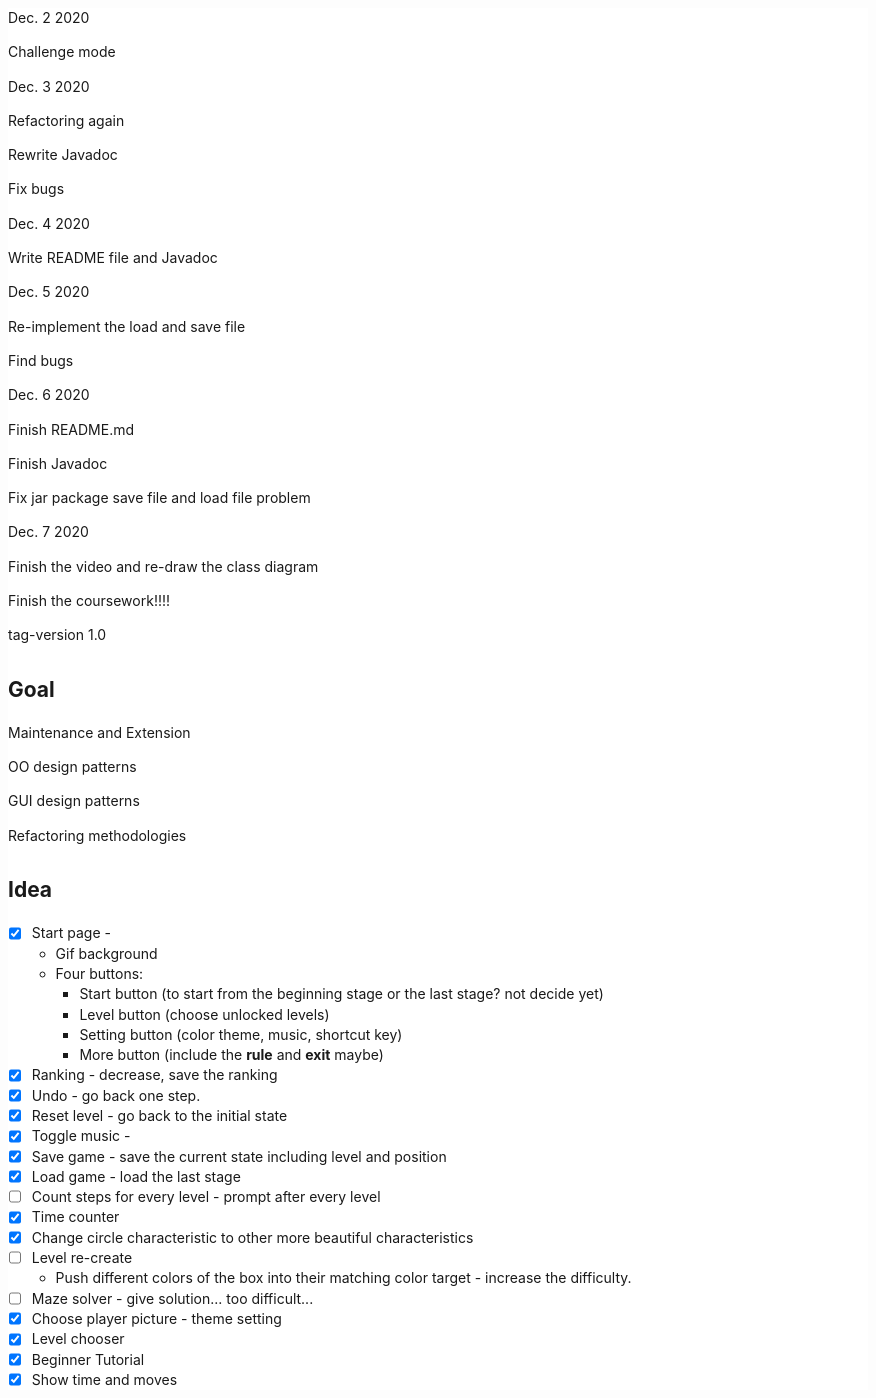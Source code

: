 Dec. 2 2020

Challenge mode

Dec. 3 2020

Refactoring again

Rewrite Javadoc

Fix bugs

Dec. 4 2020

Write README file and Javadoc

Dec. 5 2020

Re-implement the load and save file

Find bugs

Dec. 6 2020

Finish README.md

Finish Javadoc

Fix jar package save file and load file problem

Dec. 7 2020

Finish the video and re-draw the class diagram

Finish the coursework!!!!

tag-version 1.0

## Goal

Maintenance and Extension

OO design patterns 

GUI design patterns 

Refactoring methodologies

## Idea

- [x] Start page - 
  - Gif background
  - Four buttons: 
    - Start button (to start from the beginning stage or the last stage? not decide yet)
    - Level button (choose unlocked levels)
    - Setting button (color theme, music, shortcut key)
    - More button (include the **rule** and **exit** maybe)
- [x] Ranking - decrease, save the ranking
- [x] Undo - go back one step.
- [x] Reset level - go back to the initial state
- [x] Toggle music - 
- [x] Save game - save the current state including level and position
- [x] Load game - load the last stage
- [ ] Count steps for every level - prompt after every level
- [x] Time counter 
- [x] Change circle characteristic to other more beautiful characteristics
- [ ] Level re-create
  - Push different colors of the box into their matching color target - increase the difficulty.
- [ ] Maze solver - give solution... too difficult...
- [x] Choose player picture - theme setting
- [x] Level chooser
- [x] Beginner Tutorial
- [x] Show time and moves